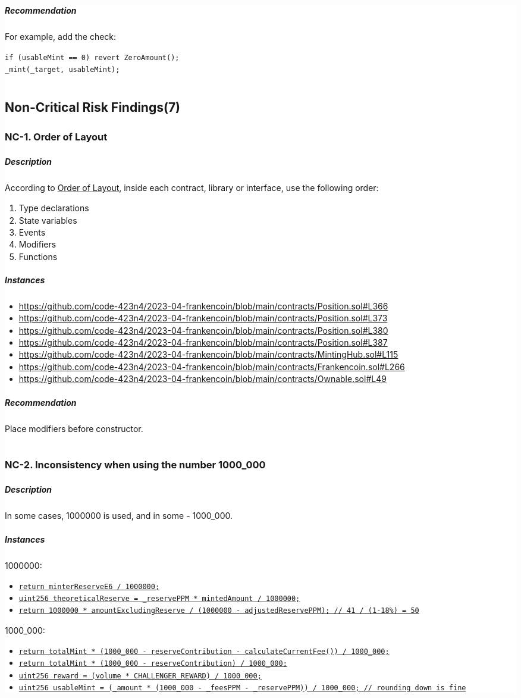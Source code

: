 ##### Recommendation
For example, add the check:
```
if (usableMint == 0) revert ZeroAmount();
_mint(_target, usableMint);
```
#
## Non-Critical Risk Findings(7)
### NC-1. Order of Layout
##### Description
According to [Order of Layout](https://docs.soliditylang.org/en/v0.8.16/style-guide.html#order-of-layout), inside each contract, library or interface, use the following order:
1) Type declarations
2) State variables
3) Events
4) Modifiers
5) Functions
##### Instances
- https://github.com/code-423n4/2023-04-frankencoin/blob/main/contracts/Position.sol#L366
- https://github.com/code-423n4/2023-04-frankencoin/blob/main/contracts/Position.sol#L373
- https://github.com/code-423n4/2023-04-frankencoin/blob/main/contracts/Position.sol#L380
- https://github.com/code-423n4/2023-04-frankencoin/blob/main/contracts/Position.sol#L387
- https://github.com/code-423n4/2023-04-frankencoin/blob/main/contracts/MintingHub.sol#L115
- https://github.com/code-423n4/2023-04-frankencoin/blob/main/contracts/Frankencoin.sol#L266
- https://github.com/code-423n4/2023-04-frankencoin/blob/main/contracts/Ownable.sol#L49

##### Recommendation
Place modifiers before constructor.
#
### NC-2. Inconsistency when using the number 1000_000
##### Description
In some cases, 1000000 is used, and in some - 1000_000.
##### Instances
1000000:
- [```return minterReserveE6 / 1000000;```](https://github.com/code-423n4/2023-04-frankencoin/blob/main/contracts/Frankencoin.sol#L118) 
- [```uint256 theoreticalReserve = _reservePPM * mintedAmount / 1000000;```](https://github.com/code-423n4/2023-04-frankencoin/blob/main/contracts/Frankencoin.sol#L205) 
- [```return 1000000 * amountExcludingReserve / (1000000 - adjustedReservePPM); // 41 / (1-18%) = 50```](https://github.com/code-423n4/2023-04-frankencoin/blob/main/contracts/Frankencoin.sol#L239) 

1000_000:
- [```return totalMint * (1000_000 - reserveContribution - calculateCurrentFee()) / 1000_000;```](https://github.com/code-423n4/2023-04-frankencoin/blob/main/contracts/Position.sol#L122) 
- [```return totalMint * (1000_000 - reserveContribution) / 1000_000;```](https://github.com/code-423n4/2023-04-frankencoin/blob/main/contracts/Position.sol#L124) 
- [```uint256 reward = (volume * CHALLENGER_REWARD) / 1000_000;```](https://github.com/code-423n4/2023-04-frankencoin/blob/main/contracts/MintingHub.sol#L265) 
- [```uint256 usableMint = (_amount * (1000_000 - _feesPPM - _reservePPM)) / 1000_000; // rounding down is fine```](https://github.com/code-423n4/2023-04-frankencoin/blob/main/contracts/Frankencoin.sol#L166) 
